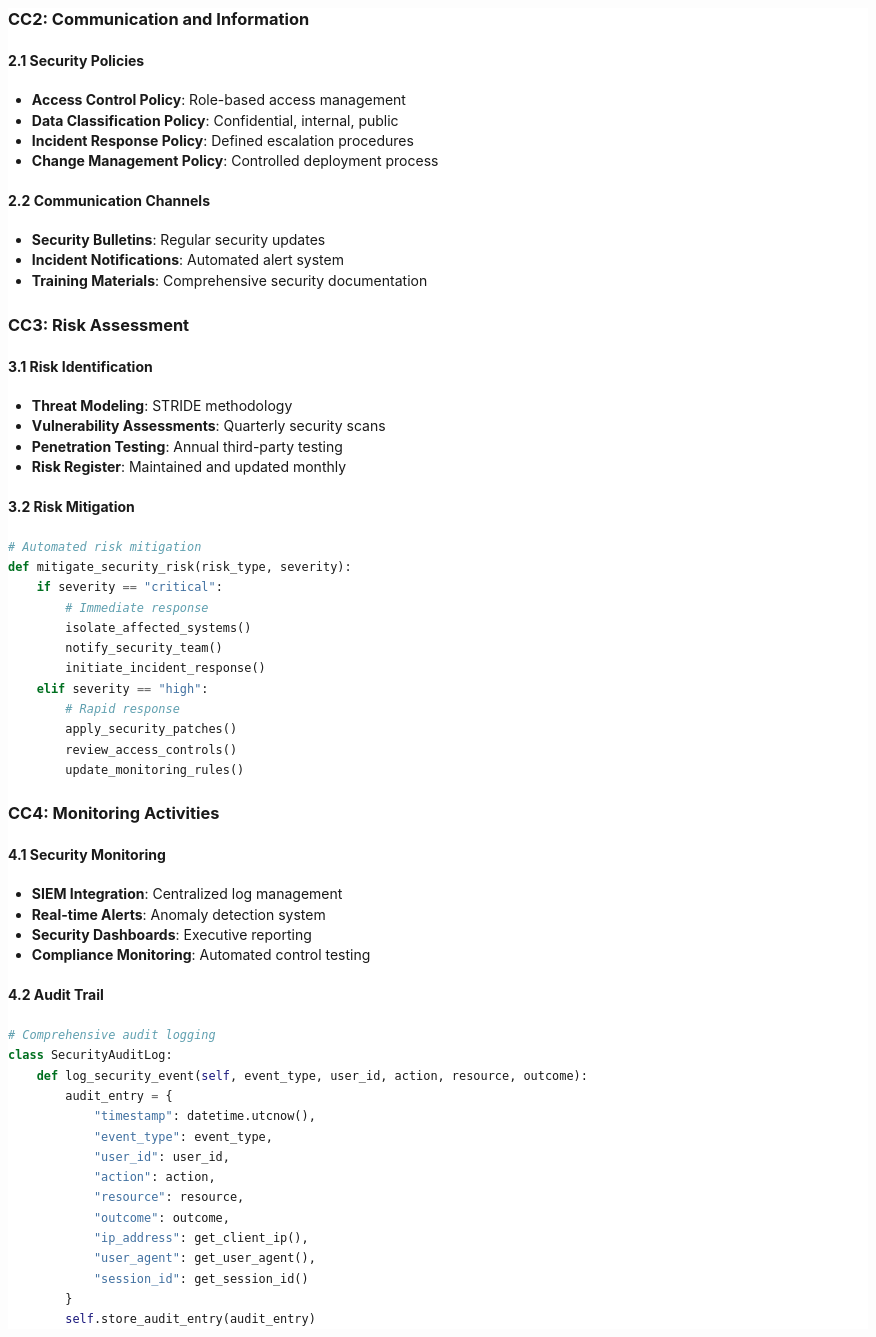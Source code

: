 ### **CC2: Communication and Information**

#### **2.1 Security Policies**
- **Access Control Policy**: Role-based access management
- **Data Classification Policy**: Confidential, internal, public
- **Incident Response Policy**: Defined escalation procedures
- **Change Management Policy**: Controlled deployment process

#### **2.2 Communication Channels**
- **Security Bulletins**: Regular security updates
- **Incident Notifications**: Automated alert system
- **Training Materials**: Comprehensive security documentation

### **CC3: Risk Assessment**

#### **3.1 Risk Identification**
- **Threat Modeling**: STRIDE methodology
- **Vulnerability Assessments**: Quarterly security scans
- **Penetration Testing**: Annual third-party testing
- **Risk Register**: Maintained and updated monthly

#### **3.2 Risk Mitigation**
```python
# Automated risk mitigation
def mitigate_security_risk(risk_type, severity):
    if severity == "critical":
        # Immediate response
        isolate_affected_systems()
        notify_security_team()
        initiate_incident_response()
    elif severity == "high":
        # Rapid response
        apply_security_patches()
        review_access_controls()
        update_monitoring_rules()
```

### **CC4: Monitoring Activities**

#### **4.1 Security Monitoring**
- **SIEM Integration**: Centralized log management
- **Real-time Alerts**: Anomaly detection system
- **Security Dashboards**: Executive reporting
- **Compliance Monitoring**: Automated control testing

#### **4.2 Audit Trail**
```python
# Comprehensive audit logging
class SecurityAuditLog:
    def log_security_event(self, event_type, user_id, action, resource, outcome):
        audit_entry = {
            "timestamp": datetime.utcnow(),
            "event_type": event_type,
            "user_id": user_id,
            "action": action,
            "resource": resource,
            "outcome": outcome,
            "ip_address": get_client_ip(),
            "user_agent": get_user_agent(),
            "session_id": get_session_id()
        }
        self.store_audit_entry(audit_entry)
```
